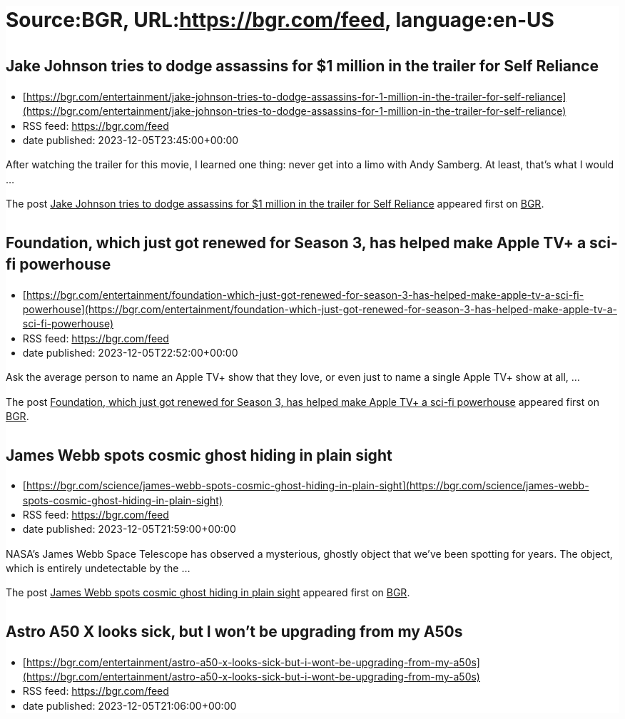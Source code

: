 # Source:BGR, URL:https://bgr.com/feed, language:en-US

## Jake Johnson tries to dodge assassins for $1 million in the trailer for Self Reliance
 - [https://bgr.com/entertainment/jake-johnson-tries-to-dodge-assassins-for-1-million-in-the-trailer-for-self-reliance](https://bgr.com/entertainment/jake-johnson-tries-to-dodge-assassins-for-1-million-in-the-trailer-for-self-reliance)
 - RSS feed: https://bgr.com/feed
 - date published: 2023-12-05T23:45:00+00:00

<p>After watching the trailer for this movie, I learned one thing: never get into a limo with Andy Samberg. At least, that&#8217;s what I would &#8230;</p>
<p>The post <a href="https://bgr.com/entertainment/jake-johnson-tries-to-dodge-assassins-for-1-million-in-the-trailer-for-self-reliance/">Jake Johnson tries to dodge assassins for $1 million in the trailer for Self Reliance</a> appeared first on <a href="https://bgr.com">BGR</a>.</p>

## Foundation, which just got renewed for Season 3, has helped make Apple TV+ a sci-fi powerhouse
 - [https://bgr.com/entertainment/foundation-which-just-got-renewed-for-season-3-has-helped-make-apple-tv-a-sci-fi-powerhouse](https://bgr.com/entertainment/foundation-which-just-got-renewed-for-season-3-has-helped-make-apple-tv-a-sci-fi-powerhouse)
 - RSS feed: https://bgr.com/feed
 - date published: 2023-12-05T22:52:00+00:00

<p>Ask the average person to name an Apple TV+ show that they love, or even just to name a single Apple TV+ show at all, &#8230;</p>
<p>The post <a href="https://bgr.com/entertainment/foundation-which-just-got-renewed-for-season-3-has-helped-make-apple-tv-a-sci-fi-powerhouse/">Foundation, which just got renewed for Season 3, has helped make Apple TV+ a sci-fi powerhouse</a> appeared first on <a href="https://bgr.com">BGR</a>.</p>

## James Webb spots cosmic ghost hiding in plain sight
 - [https://bgr.com/science/james-webb-spots-cosmic-ghost-hiding-in-plain-sight](https://bgr.com/science/james-webb-spots-cosmic-ghost-hiding-in-plain-sight)
 - RSS feed: https://bgr.com/feed
 - date published: 2023-12-05T21:59:00+00:00

<p>NASA&#8217;s James Webb Space Telescope has observed a mysterious, ghostly object that we&#8217;ve been spotting for years. The object, which is entirely undetectable by the &#8230;</p>
<p>The post <a href="https://bgr.com/science/james-webb-spots-cosmic-ghost-hiding-in-plain-sight/">James Webb spots cosmic ghost hiding in plain sight</a> appeared first on <a href="https://bgr.com">BGR</a>.</p>

## Astro A50 X looks sick, but I won’t be upgrading from my A50s
 - [https://bgr.com/entertainment/astro-a50-x-looks-sick-but-i-wont-be-upgrading-from-my-a50s](https://bgr.com/entertainment/astro-a50-x-looks-sick-but-i-wont-be-upgrading-from-my-a50s)
 - RSS feed: https://bgr.com/feed
 - date published: 2023-12-05T21:06:00+00:00
